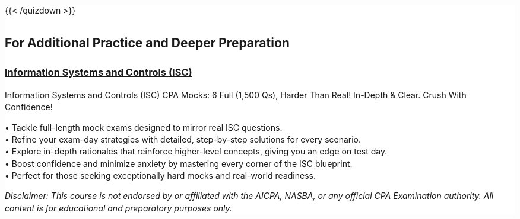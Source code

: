 {{< /quizdown >}}


## For Additional Practice and Deeper Preparation

### [Information Systems and Controls (ISC)](https://www.udemy.com/course/isc-cpa-mock-exams/?referralCode=E1217303222935C5E464)

Information Systems and Controls (ISC) CPA Mocks: 6 Full (1,500 Qs), Harder Than Real! In-Depth & Clear. Crush With Confidence!

• Tackle full-length mock exams designed to mirror real ISC questions.  
• Refine your exam-day strategies with detailed, step-by-step solutions for every scenario.  
• Explore in-depth rationales that reinforce higher-level concepts, giving you an edge on test day.  
• Boost confidence and minimize anxiety by mastering every corner of the ISC blueprint.  
• Perfect for those seeking exceptionally hard mocks and real-world readiness.

_Disclaimer: This course is not endorsed by or affiliated with the AICPA, NASBA, or any official CPA Examination authority. All content is for educational and preparatory purposes only._
